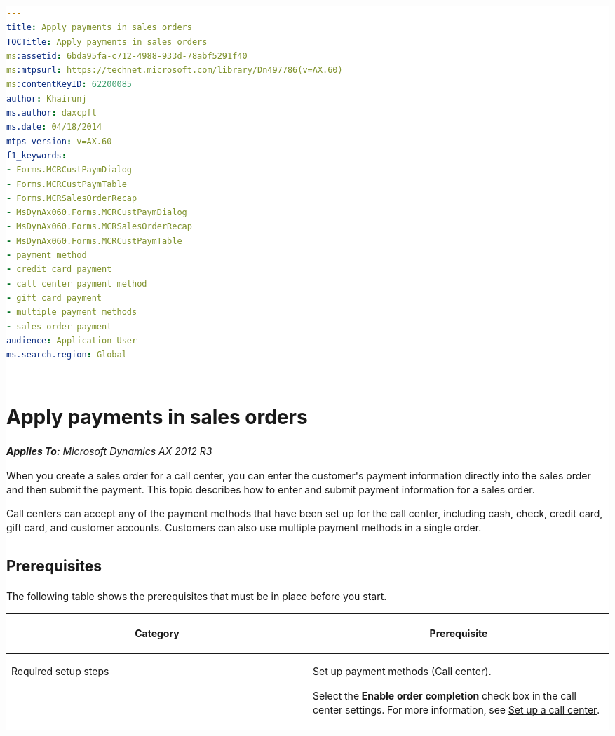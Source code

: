 ```yaml
---
title: Apply payments in sales orders
TOCTitle: Apply payments in sales orders
ms:assetid: 6bda95fa-c712-4988-933d-78abf5291f40
ms:mtpsurl: https://technet.microsoft.com/library/Dn497786(v=AX.60)
ms:contentKeyID: 62200085
author: Khairunj
ms.author: daxcpft
ms.date: 04/18/2014
mtps_version: v=AX.60
f1_keywords:
- Forms.MCRCustPaymDialog
- Forms.MCRCustPaymTable
- Forms.MCRSalesOrderRecap
- MsDynAx060.Forms.MCRCustPaymDialog
- MsDynAx060.Forms.MCRSalesOrderRecap
- MsDynAx060.Forms.MCRCustPaymTable
- payment method
- credit card payment
- call center payment method
- gift card payment
- multiple payment methods
- sales order payment
audience: Application User
ms.search.region: Global
---
```


# Apply payments in sales orders 


_**Applies To:** Microsoft Dynamics AX 2012 R3_

When you create a sales order for a call center, you can enter the customer's payment information directly into the sales order and then submit the payment. This topic describes how to enter and submit payment information for a sales order.

Call centers can accept any of the payment methods that have been set up for the call center, including cash, check, credit card, gift card, and customer accounts. Customers can also use multiple payment methods in a single order.

## Prerequisites

The following table shows the prerequisites that must be in place before you start.

<table>
<colgroup>
<col style="width: 50%" />
<col style="width: 50%" />
</colgroup>
<thead>
<tr class="header">
<th><p>Category</p></th>
<th><p>Prerequisite</p></th>
</tr>
</thead>
<tbody>
<tr class="odd">
<td><p>Required setup steps</p></td>
<td><p><a href="set-up-payment-methods-call-center.md">Set up payment methods (Call center)</a>.</p>
<p>Select the <strong>Enable order completion</strong> check box in the call center settings. For more information, see <a href="set-up-a-call-center.md">Set up a call center</a>.</p>